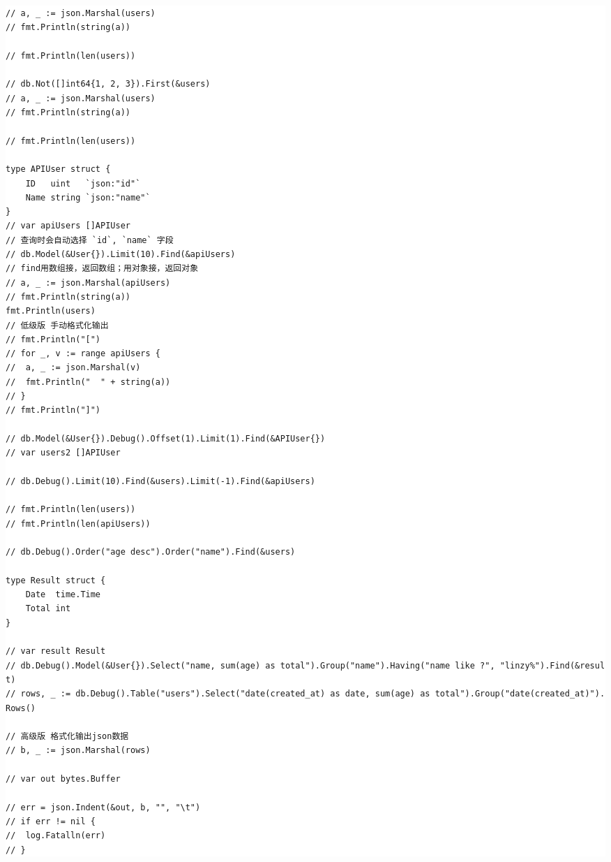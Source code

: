     // a, _ := json.Marshal(users)
    // fmt.Println(string(a))

    // fmt.Println(len(users))

    // db.Not([]int64{1, 2, 3}).First(&users)
    // a, _ := json.Marshal(users)
    // fmt.Println(string(a))

    // fmt.Println(len(users))

    type APIUser struct {
    	ID   uint   `json:"id"`
    	Name string `json:"name"`
    }
    // var apiUsers []APIUser
    // 查询时会自动选择 `id`, `name` 字段
    // db.Model(&User{}).Limit(10).Find(&apiUsers)
    // find用数组接，返回数组；用对象接，返回对象
    // a, _ := json.Marshal(apiUsers)
    // fmt.Println(string(a))
    fmt.Println(users)
    // 低级版 手动格式化输出
    // fmt.Println("[")
    // for _, v := range apiUsers {
    // 	a, _ := json.Marshal(v)
    // 	fmt.Println("  " + string(a))
    // }
    // fmt.Println("]")

    // db.Model(&User{}).Debug().Offset(1).Limit(1).Find(&APIUser{})
    // var users2 []APIUser

    // db.Debug().Limit(10).Find(&users).Limit(-1).Find(&apiUsers)

    // fmt.Println(len(users))
    // fmt.Println(len(apiUsers))

    // db.Debug().Order("age desc").Order("name").Find(&users)

    type Result struct {
    	Date  time.Time
    	Total int
    }

    // var result Result
    // db.Debug().Model(&User{}).Select("name, sum(age) as total").Group("name").Having("name like ?", "linzy%").Find(&result)
    // rows, _ := db.Debug().Table("users").Select("date(created_at) as date, sum(age) as total").Group("date(created_at)").Rows()

    // 高级版 格式化输出json数据
    // b, _ := json.Marshal(rows)

    // var out bytes.Buffer

    // err = json.Indent(&out, b, "", "\t")
    // if err != nil {
    // 	log.Fatalln(err)
    // }

